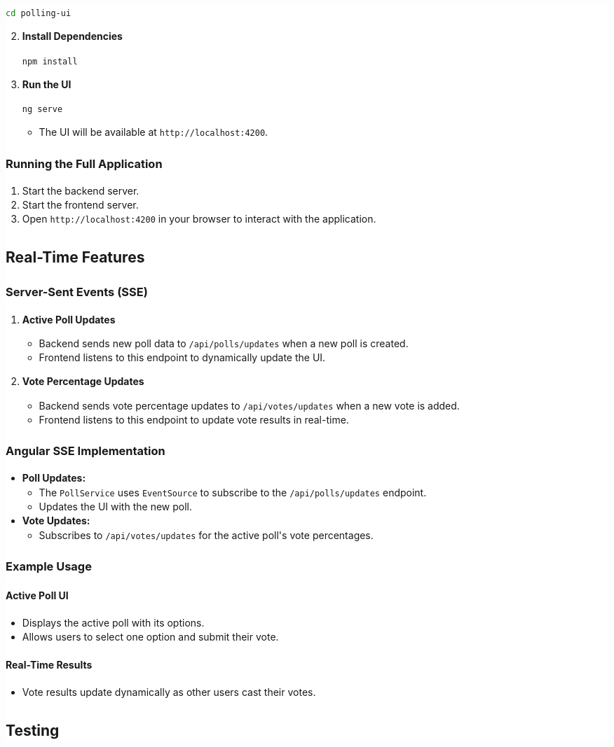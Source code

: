   ```bash
   cd polling-ui
   ```

2. **Install Dependencies**

   ```bash
   npm install
   ```

3. **Run the UI**
   ```bash
   ng serve
   ```
   - The UI will be available at `http://localhost:4200`.

### Running the Full Application

1. Start the backend server.
2. Start the frontend server.
3. Open `http://localhost:4200` in your browser to interact with the application.

## Real-Time Features

### Server-Sent Events (SSE)

1. **Active Poll Updates**

   - Backend sends new poll data to `/api/polls/updates` when a new poll is created.
   - Frontend listens to this endpoint to dynamically update the UI.

2. **Vote Percentage Updates**
   - Backend sends vote percentage updates to `/api/votes/updates` when a new vote is added.
   - Frontend listens to this endpoint to update vote results in real-time.

### Angular SSE Implementation

- **Poll Updates:**
  - The `PollService` uses `EventSource` to subscribe to the `/api/polls/updates` endpoint.
  - Updates the UI with the new poll.
- **Vote Updates:**
  - Subscribes to `/api/votes/updates` for the active poll's vote percentages.

### Example Usage

#### Active Poll UI

- Displays the active poll with its options.
- Allows users to select one option and submit their vote.

#### Real-Time Results

- Vote results update dynamically as other users cast their votes.

## Testing

